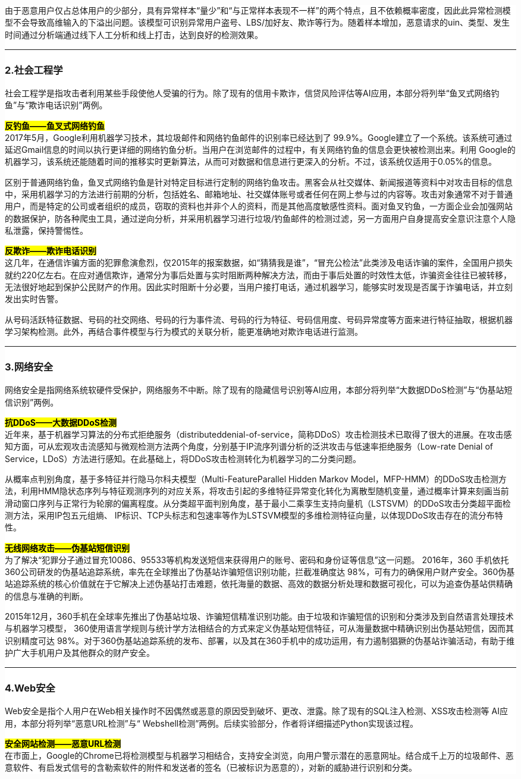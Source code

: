 由于恶意用户仅占总体用户的少部分，具有异常样本“量少”和“与正常样本表现不一样”的两个特点，且不依赖概率密度，因此此异常检测模型不会导致高维输入的下溢出问题。该模型可识别异常用户盗号、LBS/加好友、欺诈等行为。随着样本增加，恶意请求的uin、类型、发生时间通过分析端通过线下人工分析和线上打击，达到良好的检测效果。

---


### 2.社会工程学

社会工程学是指攻击者利用某些手段使他人受骗的行为。除了现有的信用卡欺诈，信贷风险评估等AI应用，本部分将列举“鱼叉式网络钓鱼”与“欺诈电话识别”两例。

<mark>**反钓鱼——鱼叉式网络钓鱼**</mark><br/> 2017年5月，Google利用机器学习技术，其垃圾邮件和网络钓鱼邮件的识别率已经达到了 99.9%。Google建立了一个系统。该系统可通过延迟Gmail信息的时间以执行更详细的网络钓鱼分析。当用户在浏览邮件的过程中，有关网络钓鱼的信息会更快被检测出来。利用 Google的机器学习，该系统还能随着时间的推移实时更新算法，从而可对数据和信息进行更深入的分析。不过，该系统仅适用于0.05%的信息。

区别于普通网络钓鱼，鱼叉式网络钓鱼是针对特定目标进行定制的网络钓鱼攻击。黑客会从社交媒体、新闻报道等资料中对攻击目标的信息中，采用机器学习的方法进行前期的分析，包括姓名、邮箱地址、社交媒体账号或者任何在网上参与过的内容等。攻击对象通常不对于普通用户，而是特定的公司或者组织的成员，窃取的资料也并非个人的资料，而是其他高度敏感性资料。面对鱼叉钓鱼，一方面企业会加强网站的数据保护，防各种爬虫工具，通过逆向分析，并采用机器学习进行垃圾/钓鱼邮件的检测过滤，另一方面用户自身提高安全意识注意个人隐私泄露，保持警惕性。

<mark>**反欺诈——欺诈电话识别**</mark><br/> 这几年，在通信诈骗方面的犯罪愈演愈烈，仅2015年的报案数据，如“猜猜我是谁”，“冒充公检法”此类涉及电话诈骗的案件，全国用户损失就约220亿左右。在应对通信欺诈，通常分为事后处置与实时阻断两种解决方法，而由于事后处置的时效性太低，诈骗资金往往已被转移，无法很好地起到保护公民财产的作用。因此实时阻断十分必要，当用户接打电话，通过机器学习，能够实时发现是否属于诈骗电话，并立刻发出实时告警。

从号码活跃特征数据、号码的社交网络、号码的行为事件流、号码的行为特征、号码信用度、号码异常度等方面来进行特征抽取，根据机器学习架构检测。此外，再结合事件模型与行为模式的关联分析，能更准确地对欺诈电话进行监测。

---


### 3.网络安全

网络安全是指网络系统软硬件受保护，网络服务不中断。除了现有的隐藏信号识别等AI应用，本部分将列举“大数据DDoS检测”与“伪基站短信识别”两例。

<mark>**抗DDoS——大数据DDoS检测**</mark><br/> 近年来，基于机器学习算法的分布式拒绝服务（distributeddenial-of-service，简称DDoS）攻击检测技术已取得了很大的进展。在攻击感知方面，可从宏观攻击流感知与微观检测方法两个角度，分别基于IP流序列谱分析的泛洪攻击与低速率拒绝服务（Low-rate Denial of Service，LDoS）方法进行感知。在此基础上，将DDoS攻击检测转化为机器学习的二分类问题。

从概率点判别角度，基于多特征并行隐马尔科夫模型（Multi-FeatureParallel Hidden Markov Model，MFP-HMM）的DDoS攻击检测方法，利用HMM隐状态序列与特征观测序列的对应关系，将攻击引起的多维特征异常变化转化为离散型随机变量，通过概率计算来刻画当前滑动窗口序列与正常行为轮廓的偏离程度。从分类超平面判别角度，基于最小二乘孪生支持向量机（LSTSVM）的DDoS攻击分类超平面检测方法，采用IP包五元组熵、 IP标识、TCP头标志和包速率等作为LSTSVM模型的多维检测特征向量，以体现DDoS攻击存在的流分布特性。

<mark>**无线网络攻击——伪基站短信识别**</mark><br/> 为了解决“犯罪分子通过冒充10086、95533等机构发送短信来获得用户的账号、密码和身份证等信息”这一问题。 2016年，360 手机依托 360公司研发的伪基站追踪系统，率先在全球推出了伪基站诈骗短信识别功能，拦截准确度达 98%，可有力的确保用户财产安全。360伪基站追踪系统的核心价值就在于它解决上述伪基站打击难题，依托海量的数据、高效的数据分析处理和数据可视化，可以为追查伪基站供精确的信息与准确的判断。

2015年12月，360手机在全球率先推出了伪基站垃圾、诈骗短信精准识别功能。由于垃圾和诈骗短信的识别和分类涉及到自然语言处理技术与机器学习模型， 360使用语言学规则与统计学方法相结合的方式来定义伪基站短信特征，可从海量数据中精确识别出伪基站短信，因而其识别精度可达 98%。对于360伪基站追踪系统的发布、部署，以及其在360手机中的成功运用，有力遏制猖獗的伪基站诈骗活动，有助于维护广大手机用户及其他群众的财产安全。

---


### 4.Web安全

Web安全是指个人用户在Web相关操作时不因偶然或恶意的原因受到破坏、更改、泄露。除了现有的SQL注入检测、XSS攻击检测等 AI应用，本部分将列举“恶意URL检测”与“ Webshell检测”两例。后续实验部分，作者将详细描述Python实现该过程。

<mark>**安全网站检测——恶意URL检测**</mark><br/> 在市面上，Google的Chrome已将检测模型与机器学习相结合，支持安全浏览，向用户警示潜在的恶意网址。结合成千上万的垃圾邮件、恶意软件、有启发式信号的含勒索软件的附件和发送者的签名（已被标识为恶意的），对新的威胁进行识别和分类。
